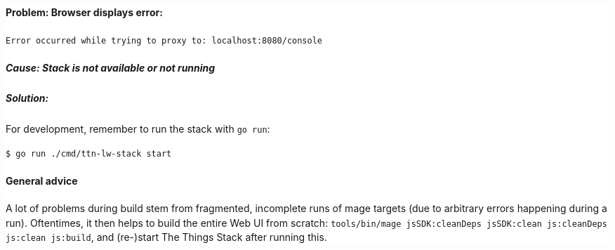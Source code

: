 #### Problem: Browser displays error:
`Error occurred while trying to proxy to: localhost:8080/console`

##### Cause: Stack is not available or not running

##### Solution:

For development, remember to run the stack with `go run`:

```bash
$ go run ./cmd/ttn-lw-stack start
```

#### General advice

A lot of problems during build stem from fragmented, incomplete runs of mage targets (due to arbitrary errors happening during a run). Oftentimes, it then helps to build the entire Web UI from scratch: `tools/bin/mage jsSDK:cleanDeps jsSDK:clean js:cleanDeps js:clean js:build`, and (re-)start The Things Stack after running this.
